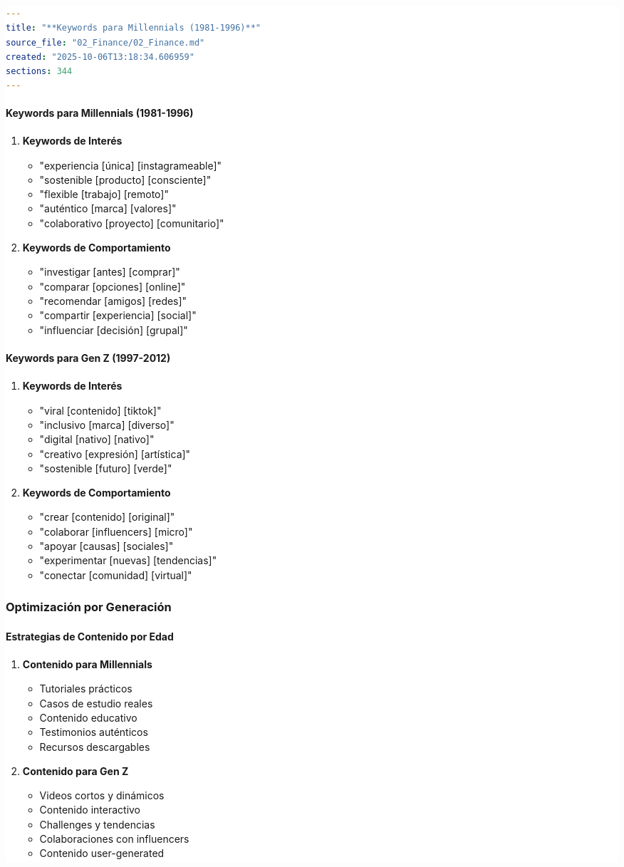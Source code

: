 ```yaml
---
title: "**Keywords para Millennials (1981-1996)**"
source_file: "02_Finance/02_Finance.md"
created: "2025-10-06T13:18:34.606959"
sections: 344
---
```



#### **Keywords para Millennials (1981-1996)**
1. **Keywords de Interés**
   - "experiencia [única] [instagrameable]"
   - "sostenible [producto] [consciente]"
   - "flexible [trabajo] [remoto]"
   - "auténtico [marca] [valores]"
   - "colaborativo [proyecto] [comunitario]"

2. **Keywords de Comportamiento**
   - "investigar [antes] [comprar]"
   - "comparar [opciones] [online]"
   - "recomendar [amigos] [redes]"
   - "compartir [experiencia] [social]"
   - "influenciar [decisión] [grupal]"


#### **Keywords para Gen Z (1997-2012)**
1. **Keywords de Interés**
   - "viral [contenido] [tiktok]"
   - "inclusivo [marca] [diverso]"
   - "digital [nativo] [nativo]"
   - "creativo [expresión] [artística]"
   - "sostenible [futuro] [verde]"

2. **Keywords de Comportamiento**
   - "crear [contenido] [original]"
   - "colaborar [influencers] [micro]"
   - "apoyar [causas] [sociales]"
   - "experimentar [nuevas] [tendencias]"
   - "conectar [comunidad] [virtual]"


### **Optimización por Generación**


#### **Estrategias de Contenido por Edad**
1. **Contenido para Millennials**
   - Tutoriales prácticos
   - Casos de estudio reales
   - Contenido educativo
   - Testimonios auténticos
   - Recursos descargables

2. **Contenido para Gen Z**
   - Videos cortos y dinámicos
   - Contenido interactivo
   - Challenges y tendencias
   - Colaboraciones con influencers
   - Contenido user-generated
